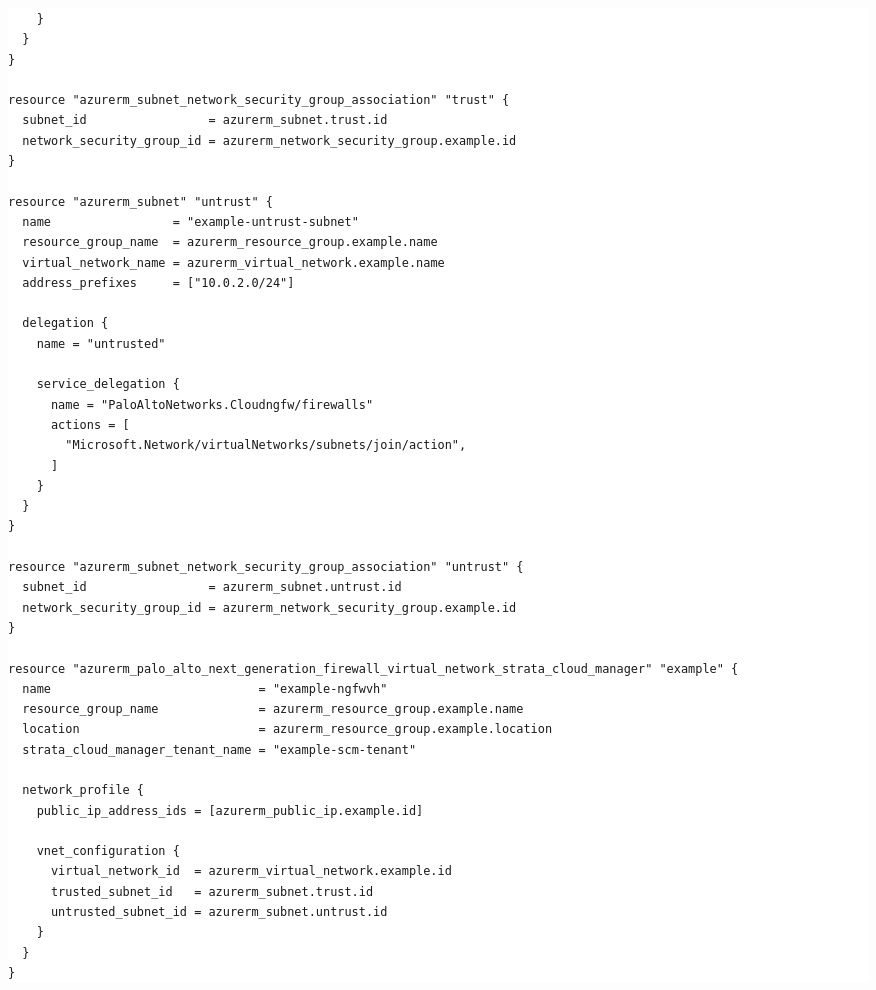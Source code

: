 ```hcl
    }
  }
}

resource "azurerm_subnet_network_security_group_association" "trust" {
  subnet_id                 = azurerm_subnet.trust.id
  network_security_group_id = azurerm_network_security_group.example.id
}

resource "azurerm_subnet" "untrust" {
  name                 = "example-untrust-subnet"
  resource_group_name  = azurerm_resource_group.example.name
  virtual_network_name = azurerm_virtual_network.example.name
  address_prefixes     = ["10.0.2.0/24"]

  delegation {
    name = "untrusted"

    service_delegation {
      name = "PaloAltoNetworks.Cloudngfw/firewalls"
      actions = [
        "Microsoft.Network/virtualNetworks/subnets/join/action",
      ]
    }
  }
}

resource "azurerm_subnet_network_security_group_association" "untrust" {
  subnet_id                 = azurerm_subnet.untrust.id
  network_security_group_id = azurerm_network_security_group.example.id
}

resource "azurerm_palo_alto_next_generation_firewall_virtual_network_strata_cloud_manager" "example" {
  name                             = "example-ngfwvh"
  resource_group_name              = azurerm_resource_group.example.name
  location                         = azurerm_resource_group.example.location
  strata_cloud_manager_tenant_name = "example-scm-tenant"

  network_profile {
    public_ip_address_ids = [azurerm_public_ip.example.id]

    vnet_configuration {
      virtual_network_id  = azurerm_virtual_network.example.id
      trusted_subnet_id   = azurerm_subnet.trust.id
      untrusted_subnet_id = azurerm_subnet.untrust.id
    }
  }
}
```
